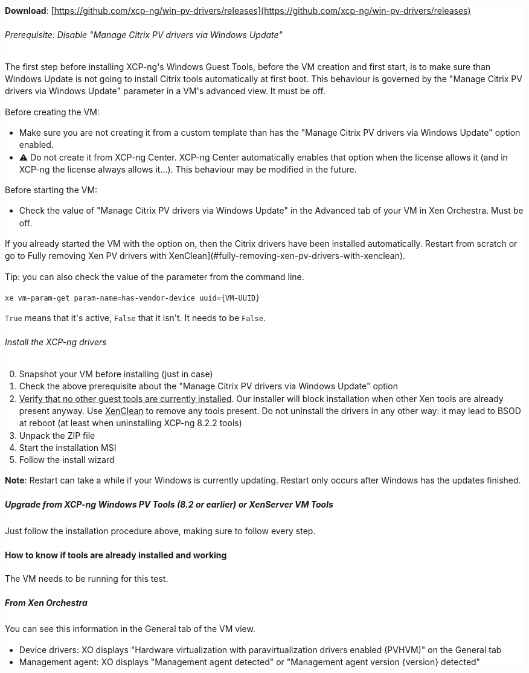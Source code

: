 **Download**: [https://github.com/xcp-ng/win-pv-drivers/releases](https://github.com/xcp-ng/win-pv-drivers/releases)

###### Prerequisite: Disable "Manage Citrix PV drivers via Windows Update"
The first step before installing XCP-ng's Windows Guest Tools, before the VM creation and first start, is to make sure than Windows Update is not going to install Citrix tools automatically at first boot. This behaviour is governed by the "Manage Citrix PV drivers via Windows Update" parameter in a VM's advanced view. It must be off.

Before creating the VM:
* Make sure you are not creating it from a custom template than has the "Manage Citrix PV drivers via Windows Update" option enabled.
* :warning: Do not create it from XCP-ng Center. XCP-ng Center automatically enables that option when the license allows it (and in XCP-ng the license always allows it...). This behaviour may be modified in the future.

Before starting the VM:
* Check the value of "Manage Citrix PV drivers via Windows Update" in the Advanced tab of your VM in Xen Orchestra. Must be off.

If you already started the VM with the option on, then the Citrix drivers have been installed automatically. Restart from scratch or go to Fully removing Xen PV drivers with XenClean](#fully-removing-xen-pv-drivers-with-xenclean).

Tip: you can also check the value of the parameter from the command line.
```
xe vm-param-get param-name=has-vendor-device uuid={VM-UUID}
```
`True` means that it's active, `False` that it isn't. It needs to be `False`.

###### Install the XCP-ng drivers
0. Snapshot your VM before installing (just in case)
1. Check the above prerequisite about the "Manage Citrix PV drivers via Windows Update" option
2. [Verify that no other guest tools are currently installed](#how-to-know-if-tools-are-already-installed-and-working). Our installer will block installation when other Xen tools are already present anyway. Use [XenClean](#Fully-removing-Xen-PV-drivers-with-XenClean) to remove any tools present. Do not uninstall the drivers in any other way: it may lead to BSOD at reboot (at least when uninstalling XCP-ng 8.2.2 tools)
3. Unpack the ZIP file
4. Start the installation MSI
5. Follow the install wizard

**Note**: Restart can take a while if your Windows is currently updating. Restart only occurs after Windows has the updates finished.

##### Upgrade from XCP-ng Windows PV Tools (8.2 or earlier) or XenServer VM Tools
Just follow the installation procedure above, making sure to follow every step.

#### How to know if tools are already installed and working

The VM needs to be running for this test.

##### From Xen Orchestra
You can see this information in the General tab of the VM view.
* Device drivers: XO displays "Hardware virtualization with paravirtualization drivers enabled (PVHVM)" on the General tab
* Management agent: XO displays "Management agent detected" or "Management agent version \{version\} detected"
